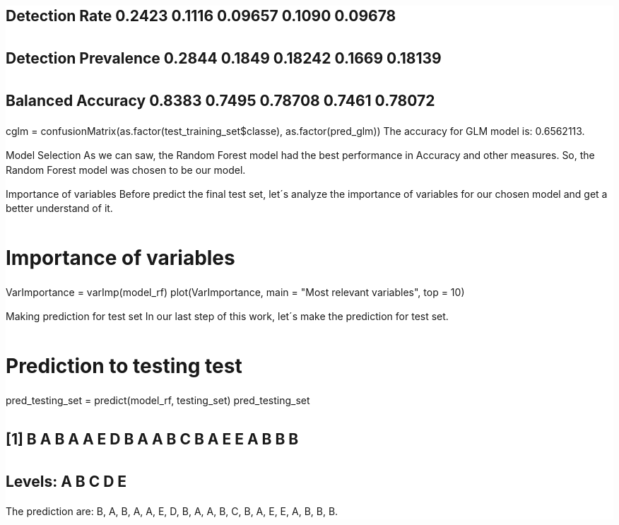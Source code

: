 ## Detection Rate         0.2423   0.1116  0.09657   0.1090  0.09678
## Detection Prevalence   0.2844   0.1849  0.18242   0.1669  0.18139
## Balanced Accuracy      0.8383   0.7495  0.78708   0.7461  0.78072
cglm = confusionMatrix(as.factor(test_training_set$classe), as.factor(pred_glm))
The accuracy for GLM model is: 0.6562113.

Model Selection
As we can saw, the Random Forest model had the best performance in Accuracy and other measures. So, the Random Forest model was chosen to be our model.

Importance of variables
Before predict the final test set, let´s analyze the importance of variables for our chosen model and get a better understand of it.

# Importance of variables
VarImportance = varImp(model_rf)
plot(VarImportance, main = "Most relevant variables", top = 10)


Making prediction for test set
In our last step of this work, let´s make the prediction for test set.

# Prediction to testing test
pred_testing_set = predict(model_rf, testing_set)
pred_testing_set
##  [1] B A B A A E D B A A B C B A E E A B B B
## Levels: A B C D E
The prediction are: B, A, B, A, A, E, D, B, A, A, B, C, B, A, E, E, A, B, B, B.
